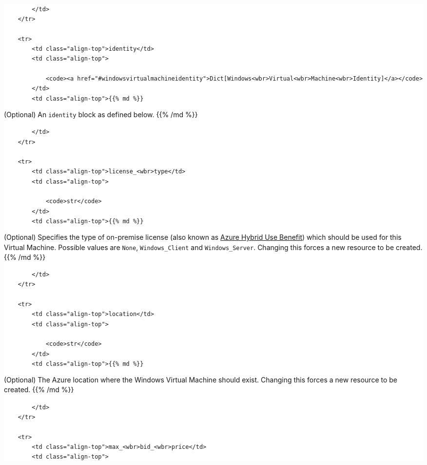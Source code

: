             
            </td>
        </tr>
    
        <tr>
            <td class="align-top">identity</td>
            <td class="align-top">
                
                <code><a href="#windowsvirtualmachineidentity">Dict[Windows<wbr>Virtual<wbr>Machine<wbr>Identity]</a></code>
            </td>
            <td class="align-top">{{% md %}} 
 (Optional)
An `identity` block as defined below.
 {{% /md %}}

            
            </td>
        </tr>
    
        <tr>
            <td class="align-top">license_<wbr>type</td>
            <td class="align-top">
                
                <code>str</code>
            </td>
            <td class="align-top">{{% md %}} 
 (Optional)
Specifies the type of on-premise license (also known as [Azure Hybrid Use Benefit](https://docs.microsoft.com/azure/virtual-machines/virtual-machines-windows-hybrid-use-benefit-licensing)) which should be used for this Virtual Machine. Possible values are `None`, `Windows_Client` and `Windows_Server`. Changing this forces a new resource to be created.
 {{% /md %}}

            
            </td>
        </tr>
    
        <tr>
            <td class="align-top">location</td>
            <td class="align-top">
                
                <code>str</code>
            </td>
            <td class="align-top">{{% md %}} 
 (Optional)
The Azure location where the Windows Virtual Machine should exist. Changing this forces a new resource to be created.
 {{% /md %}}

            
            </td>
        </tr>
    
        <tr>
            <td class="align-top">max_<wbr>bid_<wbr>price</td>
            <td class="align-top">
                